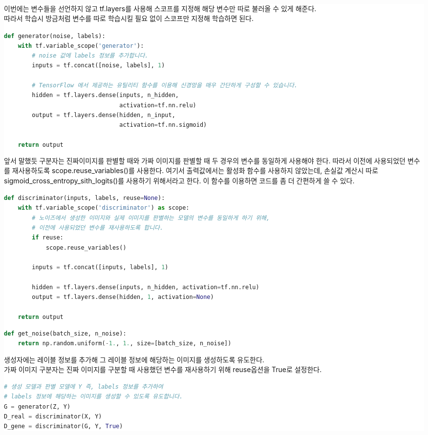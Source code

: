 이번에는 변수들을 선언하지 않고 tf.layers를 사용해 스코프를 지정해 해당 변수만 따로 불러올 수 있게 해준다.<br>
따라서 학습시 방금처럼 변수를 따로 학습시킬 필요 없이 스코프만 지정해 학습하면 된다.


```python
def generator(noise, labels):
    with tf.variable_scope('generator'):
        # noise 값에 labels 정보를 추가합니다.
        inputs = tf.concat([noise, labels], 1)

        # TensorFlow 에서 제공하는 유틸리티 함수를 이용해 신경망을 매우 간단하게 구성할 수 있습니다.
        hidden = tf.layers.dense(inputs, n_hidden,
                                 activation=tf.nn.relu)
        output = tf.layers.dense(hidden, n_input,
                                 activation=tf.nn.sigmoid)

    return output
```

앞서 말했듯 구분자는 진짜이미지를 판별할 때와 가짜 이미지를 판별할 때 두 경우의 변수를 동일하게 사용해야 한다. 따라서 이전에 사용되었던 변수를 재사용하도록 scope.reuse_variables()를 사용한다. 여기서 출력값에서는 활성화 함수를 사용하지 않았는데, 손실값 계산시 따로 sigmoid_cross_entropy_sith_logits()를 사용하기 위해서라고 한다. 이 함수를 이용하면 코드를 좀 더 간편하게 쓸 수 있다.


```python
def discriminator(inputs, labels, reuse=None):
    with tf.variable_scope('discriminator') as scope:
        # 노이즈에서 생성한 이미지와 실제 이미지를 판별하는 모델의 변수를 동일하게 하기 위해,
        # 이전에 사용되었던 변수를 재사용하도록 합니다.
        if reuse:
            scope.reuse_variables()

        inputs = tf.concat([inputs, labels], 1)

        hidden = tf.layers.dense(inputs, n_hidden, activation=tf.nn.relu)
        output = tf.layers.dense(hidden, 1, activation=None)

    return output
```


```python
def get_noise(batch_size, n_noise):
    return np.random.uniform(-1., 1., size=[batch_size, n_noise])
```

생성자에는 레이블 정보를 추가해 그 레이블 정보에 해당하는 이미지를 생성하도록 유도한다.<br>
가짜 이미지 구분자는 진짜 이미지를 구분할 때 사용했던 변수를 재사용하기 위해 reuse옵션을 True로 설정한다.


```python
# 생성 모델과 판별 모델에 Y 즉, labels 정보를 추가하여
# labels 정보에 해당하는 이미지를 생성할 수 있도록 유도합니다.
G = generator(Z, Y)
D_real = discriminator(X, Y)
D_gene = discriminator(G, Y, True)
```
